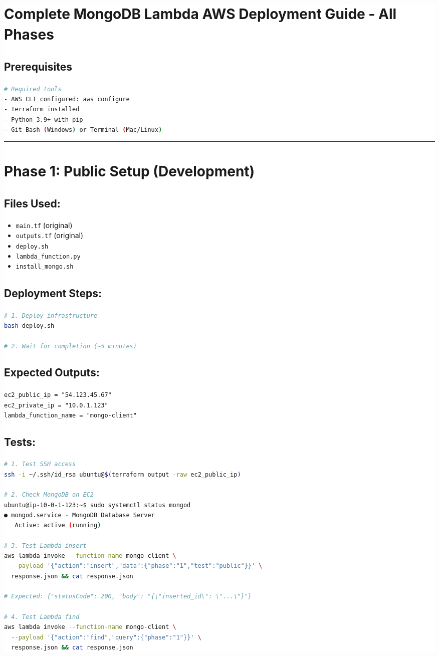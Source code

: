 # Complete MongoDB Lambda AWS Deployment Guide - All Phases

## Prerequisites
```bash
# Required tools
- AWS CLI configured: aws configure
- Terraform installed
- Python 3.9+ with pip
- Git Bash (Windows) or Terminal (Mac/Linux)
```

---

# Phase 1: Public Setup (Development)

## Files Used:
- `main.tf` (original)
- `outputs.tf` (original) 
- `deploy.sh`
- `lambda_function.py`
- `install_mongo.sh`

## Deployment Steps:
```bash
# 1. Deploy infrastructure
bash deploy.sh

# 2. Wait for completion (~5 minutes)
```

## Expected Outputs:
```
ec2_public_ip = "54.123.45.67"
ec2_private_ip = "10.0.1.123"
lambda_function_name = "mongo-client"
```

## Tests:
```bash
# 1. Test SSH access
ssh -i ~/.ssh/id_rsa ubuntu@$(terraform output -raw ec2_public_ip)

# 2. Check MongoDB on EC2
ubuntu@ip-10-0-1-123:~$ sudo systemctl status mongod
● mongod.service - MongoDB Database Server
   Active: active (running)

# 3. Test Lambda insert
aws lambda invoke --function-name mongo-client \
  --payload '{"action":"insert","data":{"phase":"1","test":"public"}}' \
  response.json && cat response.json

# Expected: {"statusCode": 200, "body": "{\"inserted_id\": \"...\"}"} 

# 4. Test Lambda find
aws lambda invoke --function-name mongo-client \
  --payload '{"action":"find","query":{"phase":"1"}}' \
  response.json && cat response.json

```